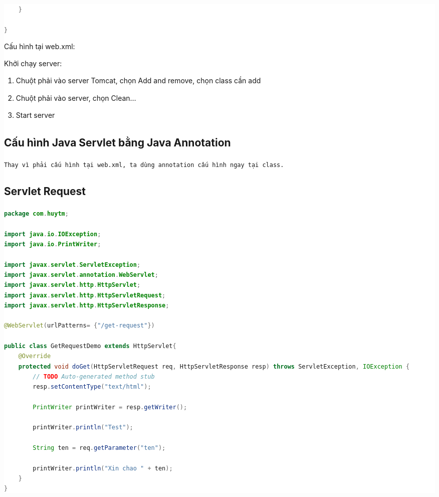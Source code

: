 ```java
	}
	
}

```

Cấu hình tại web.xml:
 
Khởi chạy server:
1.	Chuột phải vào server Tomcat, chọn Add and remove, chọn class cần add
 
2.	Chuột phải vào server, chọn Clean…
3.	Start server
 
## Cấu hình Java Servlet bằng Java Annotation
 
	Thay vì phải cấu hình tại web.xml, ta dùng annotation cấu hình ngay tại class.

## Servlet Request

```java
package com.huytm;

import java.io.IOException;
import java.io.PrintWriter;

import javax.servlet.ServletException;
import javax.servlet.annotation.WebServlet;
import javax.servlet.http.HttpServlet;
import javax.servlet.http.HttpServletRequest;
import javax.servlet.http.HttpServletResponse;

@WebServlet(urlPatterns= {"/get-request"})

public class GetRequestDemo extends HttpServlet{
	@Override
	protected void doGet(HttpServletRequest req, HttpServletResponse resp) throws ServletException, IOException {
		// TODO Auto-generated method stub
		resp.setContentType("text/html");
		
		PrintWriter printWriter = resp.getWriter();
		
		printWriter.println("Test");
		
		String ten = req.getParameter("ten");
		
		printWriter.println("Xin chao " + ten);
	}
}

```
 